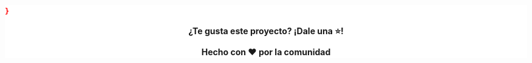 ```bash
}
```

<div align="center">

**¿Te gusta este proyecto? ¡Dale una ⭐!**

**Hecho con ❤️ por la comunidad**

</div>
